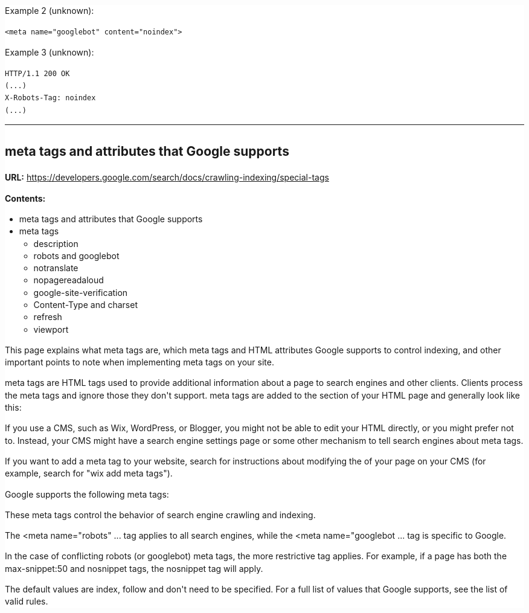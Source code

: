 Example 2 (unknown):
```unknown
<meta name="googlebot" content="noindex">
```

Example 3 (unknown):
```unknown
HTTP/1.1 200 OK
(...)
X-Robots-Tag: noindex
(...)
```

---

## meta tags and attributes that Google supports

**URL:** https://developers.google.com/search/docs/crawling-indexing/special-tags

**Contents:**
- meta tags and attributes that Google supports
- meta tags
  - description
  - robots and googlebot
  - notranslate
  - nopagereadaloud
  - google-site-verification
  - Content-Type and charset
  - refresh
  - viewport

This page explains what meta tags are, which meta tags and HTML attributes Google supports to control indexing, and other important points to note when implementing meta tags on your site.

meta tags are HTML tags used to provide additional information about a page to search engines and other clients. Clients process the meta tags and ignore those they don't support. meta tags are added to the <head> section of your HTML page and generally look like this:

If you use a CMS, such as Wix, WordPress, or Blogger, you might not be able to edit your HTML directly, or you might prefer not to. Instead, your CMS might have a search engine settings page or some other mechanism to tell search engines about meta tags.

If you want to add a meta tag to your website, search for instructions about modifying the <head> of your page on your CMS (for example, search for "wix add meta tags").

Google supports the following meta tags:

These meta tags control the behavior of search engine crawling and indexing.

The <meta name="robots" ... tag applies to all search engines, while the <meta name="googlebot ... tag is specific to Google.

In the case of conflicting robots (or googlebot) meta tags, the more restrictive tag applies. For example, if a page has both the max-snippet:50 and nosnippet tags, the nosnippet tag will apply.

The default values are index, follow and don't need to be specified. For a full list of values that Google supports, see the list of valid rules.
